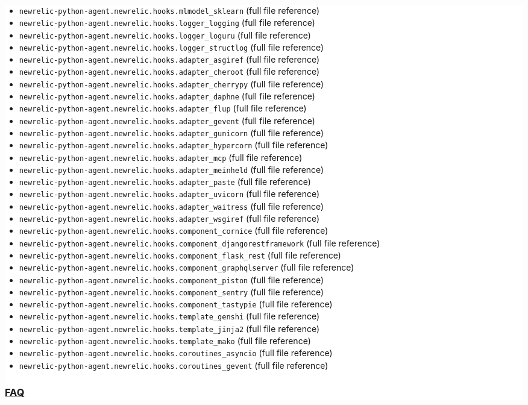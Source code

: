 - `newrelic-python-agent.newrelic.hooks.mlmodel_sklearn` (full file reference)
- `newrelic-python-agent.newrelic.hooks.logger_logging` (full file reference)
- `newrelic-python-agent.newrelic.hooks.logger_loguru` (full file reference)
- `newrelic-python-agent.newrelic.hooks.logger_structlog` (full file reference)
- `newrelic-python-agent.newrelic.hooks.adapter_asgiref` (full file reference)
- `newrelic-python-agent.newrelic.hooks.adapter_cheroot` (full file reference)
- `newrelic-python-agent.newrelic.hooks.adapter_cherrypy` (full file reference)
- `newrelic-python-agent.newrelic.hooks.adapter_daphne` (full file reference)
- `newrelic-python-agent.newrelic.hooks.adapter_flup` (full file reference)
- `newrelic-python-agent.newrelic.hooks.adapter_gevent` (full file reference)
- `newrelic-python-agent.newrelic.hooks.adapter_gunicorn` (full file reference)
- `newrelic-python-agent.newrelic.hooks.adapter_hypercorn` (full file reference)
- `newrelic-python-agent.newrelic.hooks.adapter_mcp` (full file reference)
- `newrelic-python-agent.newrelic.hooks.adapter_meinheld` (full file reference)
- `newrelic-python-agent.newrelic.hooks.adapter_paste` (full file reference)
- `newrelic-python-agent.newrelic.hooks.adapter_uvicorn` (full file reference)
- `newrelic-python-agent.newrelic.hooks.adapter_waitress` (full file reference)
- `newrelic-python-agent.newrelic.hooks.adapter_wsgiref` (full file reference)
- `newrelic-python-agent.newrelic.hooks.component_cornice` (full file reference)
- `newrelic-python-agent.newrelic.hooks.component_djangorestframework` (full file reference)
- `newrelic-python-agent.newrelic.hooks.component_flask_rest` (full file reference)
- `newrelic-python-agent.newrelic.hooks.component_graphqlserver` (full file reference)
- `newrelic-python-agent.newrelic.hooks.component_piston` (full file reference)
- `newrelic-python-agent.newrelic.hooks.component_sentry` (full file reference)
- `newrelic-python-agent.newrelic.hooks.component_tastypie` (full file reference)
- `newrelic-python-agent.newrelic.hooks.template_genshi` (full file reference)
- `newrelic-python-agent.newrelic.hooks.template_jinja2` (full file reference)
- `newrelic-python-agent.newrelic.hooks.template_mako` (full file reference)
- `newrelic-python-agent.newrelic.hooks.coroutines_asyncio` (full file reference)
- `newrelic-python-agent.newrelic.hooks.coroutines_gevent` (full file reference)




### [FAQ](https://github.com/CodeBoarding/GeneratedOnBoardings/tree/main?tab=readme-ov-file#faq)